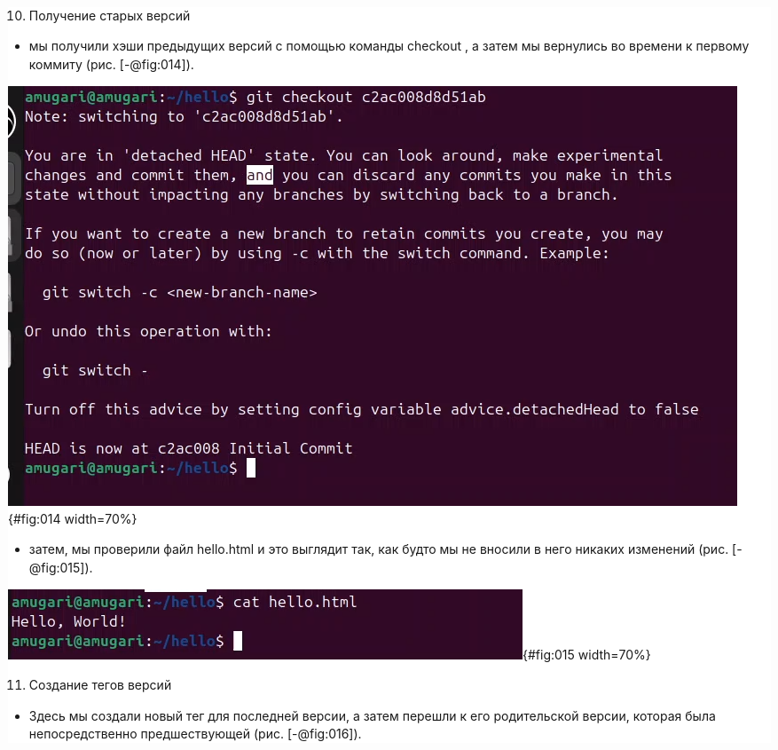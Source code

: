 10. Получение старых версий

- мы получили хэши предыдущих версий с помощью команды checkout , а затем мы вернулись во времени к первому коммиту (рис. [-@fig:014]).

![Получение старых версий](image/14.png){#fig:014 width=70%}

- затем, мы проверили файл hello.html и это выглядит так, как будто мы не вносили в него никаких изменений (рис. [-@fig:015]).

![проверка файла hello.html в самой старой версии commit](image/15.png){#fig:015 width=70%}

11. Создание тегов версий

- Здесь мы создали новый тег для последней версии, а затем перешли к его родительской версии, которая была непосредственно предшествующей (рис. [-@fig:016]).
